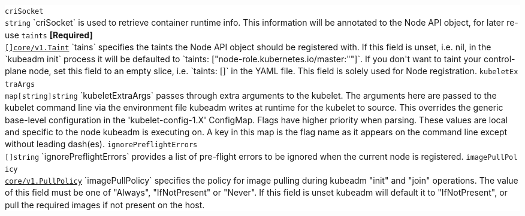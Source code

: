   
<tr><td><code>criSocket</code><br/>
<code>string</code>
</td>
<td>
   `criSocket` is used to retrieve container runtime info.
This information will be annotated to the Node API object, for later re-use</td>
</tr>
    
  
<tr><td><code>taints</code> <B>[Required]</B><br/>
<a href="https://kubernetes.io/docs/reference/generated/kubernetes-api/v1.23/#taint-v1-core"><code>[]core/v1.Taint</code></a>
</td>
<td>
   `tains` specifies the taints the Node API object should be registered with.
If this field is unset, i.e. nil, in the `kubeadm init` process it will be defaulted to
`taints: ["node-role.kubernetes.io/master:""]`.
If you don't want to taint your control-plane node, set this field to an empty slice,
i.e. `taints: []` in the YAML file. This field is solely used for Node registration.</td>
</tr>
    
  
<tr><td><code>kubeletExtraArgs</code><br/>
<code>map[string]string</code>
</td>
<td>
   `kubeletExtraArgs` passes through extra arguments to the kubelet.
The arguments here are passed to the kubelet command line via the environment file
kubeadm writes at runtime for the kubelet to source.
This overrides the generic base-level configuration in the 'kubelet-config-1.X' ConfigMap.
Flags have higher priority when parsing. These values are local and specific to the node
kubeadm is executing on. A key in this map is the flag name as it appears on the
command line except without leading dash(es).</td>
</tr>
    
  
<tr><td><code>ignorePreflightErrors</code><br/>
<code>[]string</code>
</td>
<td>
   `ignorePreflightErrors` provides a list of pre-flight errors to be ignored when
the current node is registered.</td>
</tr>
    
  
<tr><td><code>imagePullPolicy</code><br/>
<a href="https://kubernetes.io/docs/reference/generated/kubernetes-api/v1.23/#pullpolicy-v1-core"><code>core/v1.PullPolicy</code></a>
</td>
<td>
   `imagePullPolicy` specifies the policy for image pulling during kubeadm "init" and
"join" operations.
The value of this field must be one of "Always", "IfNotPresent" or "Never".
If this field is unset kubeadm will default it to "IfNotPresent", or pull the required
images if not present on the host.</td>
</tr>
    